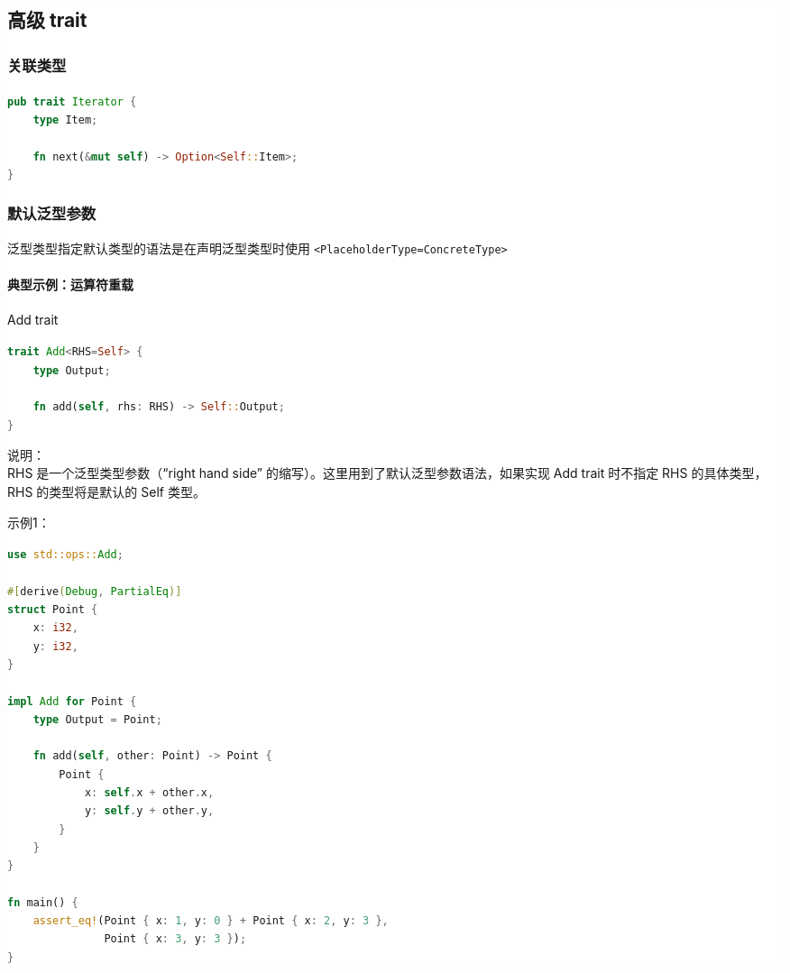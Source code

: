 ## 高级 trait

### 关联类型

```rust
pub trait Iterator {
    type Item;

    fn next(&mut self) -> Option<Self::Item>;
}
```

### 默认泛型参数

泛型类型指定默认类型的语法是在声明泛型类型时使用 `<PlaceholderType=ConcreteType>`


#### 典型示例：运算符重载

Add trait

```rust
trait Add<RHS=Self> {
    type Output;

    fn add(self, rhs: RHS) -> Self::Output;
}
```

说明：  
RHS 是一个泛型类型参数（“right hand side” 的缩写）。这里用到了默认泛型参数语法，如果实现 Add trait 时不指定 RHS 的具体类型，RHS 的类型将是默认的 Self 类型。

示例1：

```rust
use std::ops::Add;

#[derive(Debug, PartialEq)]
struct Point {
    x: i32,
    y: i32,
}

impl Add for Point {
    type Output = Point;

    fn add(self, other: Point) -> Point {
        Point {
            x: self.x + other.x,
            y: self.y + other.y,
        }
    }
}

fn main() {
    assert_eq!(Point { x: 1, y: 0 } + Point { x: 2, y: 3 },
               Point { x: 3, y: 3 });
}
```
